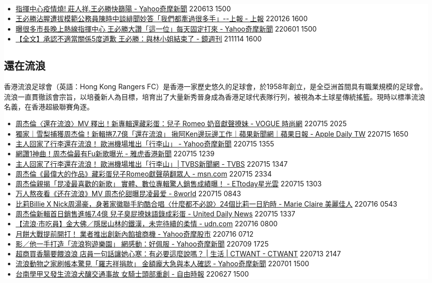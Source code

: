- [指揮中心疫情燒! 莊人祥.王必勝快篩陽 - Yahoo奇摩新聞](https://tw.news.yahoo.com/%E6%8C%87%E6%8F%AE%E4%B8%AD%E5%BF%83%E7%96%AB%E6%83%85%E7%87%92-%E8%8E%8A%E4%BA%BA%E7%A5%A5-%E7%8E%8B%E5%BF%85%E5%8B%9D%E5%BF%AB%E7%AF%A9%E9%99%BD-050400707.html "指揮中心疫情燒! 莊人祥.王必勝快篩陽 - Yahoo奇摩新聞") 220613 1500
- [王必勝沾腥遭拔模範公務員陳時中談緋聞妙答「我們都牽過很多手」--上報 - 上報](https://www.upmedia.mg/news_info.php?SerialNo=136490 "王必勝沾腥遭拔模範公務員陳時中談緋聞妙答「我們都牽過很多手」--上報 - 上報") 220126 1600
- [曝很多市長晚上熱線指揮中心 王必勝大讚「這一位」每天固定打來 - Yahoo奇摩新聞](https://tw.news.yahoo.com/%E6%9B%9D%E5%BE%88%E5%A4%9A%E5%B8%82%E9%95%B7%E6%99%9A%E4%B8%8A%E7%86%B1%E7%B7%9A%E6%8C%87%E6%8F%AE%E4%B8%AD%E5%BF%83-%E7%8E%8B%E5%BF%85%E5%8B%9D%E5%A4%A7%E8%AE%9A-%E9%80%99-%E4%BD%8D-%E6%AF%8F%E5%A4%A9%E5%9B%BA%E5%AE%9A%E6%89%93%E4%BE%86-030107667.html "曝很多市長晚上熱線指揮中心 王必勝大讚「這一位」每天固定打來 - Yahoo奇摩新聞") 220601 1500
- [【全文】承認不適當關係5度道歉 王必勝：與林小姐結束了 - 鏡週刊](https://www.mirrormedia.mg/story/20211109inv005/ "【全文】承認不適當關係5度道歉 王必勝：與林小姐結束了 - 鏡週刊") 211114 1600

## 還在流浪

香港流浪足球會（英語：Hong Kong Rangers FC）是香港一家歷史悠久的足球會，於1958年創立，是全亞洲首間具有職業規模的足球會。流浪一直貫徹該會宗旨，以培養新人為目標，培育出了大量新秀晉身成為香港足球代表隊行列，被視為本土球星傳統搖籃。現時以標準流浪名義，在香港超級聯賽角逐。
- [周杰倫〈還在流浪〉MV 釋出！新專輯還藏彩蛋：兒子 Romeo 奶音獻聲撩妹 - VOGUE 時尚網](https://www.vogue.com.tw/entertainment/article/jay-chou-still-wandering "周杰倫〈還在流浪〉MV 釋出！新專輯還藏彩蛋：兒子 Romeo 奶音獻聲撩妹 - VOGUE 時尚網") 220715 2025
- [獨家｜雪梨捕獲周杰倫！新輯捲7.7億「還在流浪」 揪阿Ken邊玩邊工作｜蘋果新聞網｜蘋果日報 - Apple Daily TW](https://www.appledaily.com.tw/entertainment/20220715/57D9874CE18C5FC59F40338F99 "獨家｜雪梨捕獲周杰倫！新輯捲7.7億「還在流浪」 揪阿Ken邊玩邊工作｜蘋果新聞網｜蘋果日報 - Apple Daily TW") 220715 1650
- [主人回家了行李還在流浪！ 歐洲機場堆出「行李山」 - Yahoo奇摩新聞](https://tw.news.yahoo.com/%E4%B8%BB%E4%BA%BA%E5%9B%9E%E5%AE%B6%E4%BA%86%E8%A1%8C%E6%9D%8E%E9%82%84%E5%9C%A8%E6%B5%81%E6%B5%AA-%E6%AD%90%E6%B4%B2%E6%A9%9F%E5%A0%B4%E5%A0%86%E5%87%BA-%E8%A1%8C%E6%9D%8E%E5%B1%B1-054752284.html "主人回家了行李還在流浪！ 歐洲機場堆出「行李山」 - Yahoo奇摩新聞") 220715 1355
- [網讚1神曲！周杰倫最有Fu新歌曝光 - 雅虎香港新聞](https://hk.news.yahoo.com/%E7%B6%B2%E8%AE%9A1%E7%A5%9E%E6%9B%B2-%E5%91%A8%E6%9D%B0%E5%80%AB%E6%9C%80%E6%9C%89fu%E6%96%B0%E6%AD%8C%E6%9B%9D%E5%85%89-023517350.html "網讚1神曲！周杰倫最有Fu新歌曝光 - 雅虎香港新聞") 220715 1239
- [主人回家了行李還在流浪！ 歐洲機場堆出「行李山」│TVBS新聞網 - TVBS](https://news.tvbs.com.tw/world/1848849 "主人回家了行李還在流浪！ 歐洲機場堆出「行李山」│TVBS新聞網 - TVBS") 220715 1347
- [周杰倫《最偉大的作品》藏彩蛋兒子Romeo獻聲萌翻眾人 - msn.com](https://www.msn.com/zh-tw/news/other/%E5%91%A8%E6%9D%B0%E5%80%AB%E3%80%8A%E6%9C%80%E5%81%89%E5%A4%A7%E7%9A%84%E4%BD%9C%E5%93%81%E3%80%8B%E8%97%8F%E5%BD%A9%E8%9B%8B%E5%85%92%E5%AD%90romeo%E7%8D%BB%E8%81%B2%E8%90%8C%E7%BF%BB%E7%9C%BE%E4%BA%BA/ar-AAZCh20?li=BBqiNIb "周杰倫《最偉大的作品》藏彩蛋兒子Romeo獻聲萌翻眾人 - msn.com") 220715 2334
- [周杰倫親揭「昆凌最喜歡的新歌」 實體、數位專輯驚人銷售成績曝！ - ETtoday星光雲](https://star.ettoday.net/news/2295089?redirect=1 "周杰倫親揭「昆凌最喜歡的新歌」 實體、數位專輯驚人銷售成績曝！ - ETtoday星光雲") 220715 1303
- [万人熬夜看《还在流浪》MV 周杰伦甜曝昆凌最爱 - 8world](https://entlife.8world.com/e-news/jay-chou-still-wandering-mv-1861521 "万人熬夜看《还在流浪》MV 周杰伦甜曝昆凌最爱 - 8world") 220715 0843
- [比莉Billie X Nick周湯豪，身著家徽聯手豹酷合唱〈什麼都不必說〉24個比莉一日豹時 - Marie Claire 美麗佳人](https://www.marieclaire.com.tw/entertainment/music/66979 "比莉Billie X Nick周湯豪，身著家徽聯手豹酷合唱〈什麼都不必說〉24個比莉一日豹時 - Marie Claire 美麗佳人") 220716 0543
- [周杰倫新輯首日銷售進帳7.4億 兒子臭屁撩妹語錄成彩蛋 - United Daily News](https://stars.udn.com/star/story/10092/6463555?from=udn-ch1_breaknews-1-cate8-news "周杰倫新輯首日銷售進帳7.4億 兒子臭屁撩妹語錄成彩蛋 - United Daily News") 220715 1337
- [【流浪‧市吃員】金大佛／隱居山林的鐵漢，未完待續的柔情 - udn.com](https://udn.com/news/story/12686/6452841?from=udn-ch1_breaknews-1-0-news "【流浪‧市吃員】金大佛／隱居山林的鐵漢，未完待續的柔情 - udn.com") 220716 0800
- [月餅大戰提前開打！ 業者推出創新內餡搶商機 - Yahoo奇摩股市](https://tw.stock.yahoo.com/video/%E6%9C%88%E9%A4%85%E5%A4%A7%E6%88%B0%E6%8F%90%E5%89%8D%E9%96%8B%E6%89%93-%E6%A5%AD%E8%80%85%E6%8E%A8%E5%87%BA%E5%89%B5%E6%96%B0%E5%85%A7%E9%A4%A1%E6%90%B6%E5%95%86%E6%A9%9F-231226551.html "月餅大戰提前開打！ 業者推出創新內餡搶商機 - Yahoo奇摩股市") 220716 0712
- [影／他一手打造「流浪狗遊樂園」 網感動：好佩服 - Yahoo奇摩新聞](https://tw.news.yahoo.com/%E5%BD%B1-%E4%BB%96-%E6%89%8B%E6%89%93%E9%80%A0-%E6%B5%81%E6%B5%AA%E7%8B%97%E9%81%8A%E6%A8%82%E5%9C%92-%E7%B6%B2%E6%84%9F%E5%8B%95-092555360.html "影／他一手打造「流浪狗遊樂園」 網感動：好佩服 - Yahoo奇摩新聞") 220709 1725
- [超商買香腸要餵浪浪 店員一句話讓她心寒：有必要這麼說嗎？ | 生活 | CTWANT - CTWANT](https://www.ctwant.com/article/194817 "超商買香腸要餵浪浪 店員一句話讓她心寒：有必要這麼說嗎？ | 生活 | CTWANT - CTWANT") 220713 2147
- [流浪動物之家刷帳本驚見「羅志祥捐款」 金額龐大急與本人確認 - Yahoo奇摩新聞](https://tw.news.yahoo.com/%E6%B5%81%E6%B5%AA%E5%8B%95%E7%89%A9%E4%B9%8B%E5%AE%B6%E5%88%B7%E5%B8%B3%E6%9C%AC%E9%A9%9A%E8%A6%8B%E3%80%8C%E7%BE%85%E5%BF%97%E7%A5%A5%E6%8D%90%E6%AC%BE%E3%80%8D-%E9%87%91%E9%A1%8D%E9%BE%90%E5%A4%A7%E6%80%A5%E8%88%87%E6%9C%AC%E4%BA%BA%E7%A2%BA%E8%AA%8D-081937613.html "流浪動物之家刷帳本驚見「羅志祥捐款」 金額龐大急與本人確認 - Yahoo奇摩新聞") 220701 1500
- [台南學甲又發生流浪犬釀交通事故 女騎士頭部重創 - 自由時報](https://news.ltn.com.tw/news/society/breakingnews/3973811 "台南學甲又發生流浪犬釀交通事故 女騎士頭部重創 - 自由時報") 220627 1500
